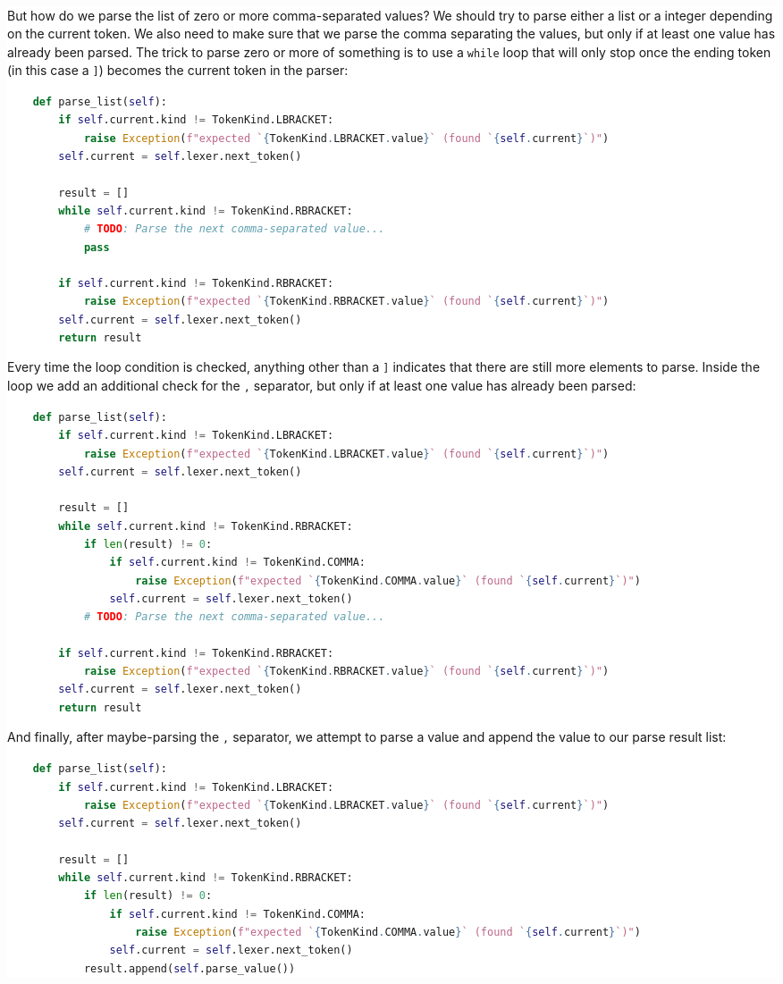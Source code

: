 But how do we parse the list of zero or more comma-separated values? We should
try to parse either a list or a integer depending on the current token. We also
need to make sure that we parse the comma separating the values, but only if at
least one value has already been parsed. The trick to parse zero or more of
something is to use a `while` loop that will only stop once the ending token
(in this case a `]`) becomes the current token in the parser:


```python
    def parse_list(self):
        if self.current.kind != TokenKind.LBRACKET:
            raise Exception(f"expected `{TokenKind.LBRACKET.value}` (found `{self.current}`)")
        self.current = self.lexer.next_token()

        result = []
        while self.current.kind != TokenKind.RBRACKET:
            # TODO: Parse the next comma-separated value...
            pass

        if self.current.kind != TokenKind.RBRACKET:
            raise Exception(f"expected `{TokenKind.RBRACKET.value}` (found `{self.current}`)")
        self.current = self.lexer.next_token()
        return result
```

Every time the loop condition is checked, anything other than a `]` indicates
that there are still more elements to parse. Inside the loop we add an
additional check for the `,` separator, but only if at least one value has
already been parsed:

```python
    def parse_list(self):
        if self.current.kind != TokenKind.LBRACKET:
            raise Exception(f"expected `{TokenKind.LBRACKET.value}` (found `{self.current}`)")
        self.current = self.lexer.next_token()

        result = []
        while self.current.kind != TokenKind.RBRACKET:
            if len(result) != 0:
                if self.current.kind != TokenKind.COMMA:
                    raise Exception(f"expected `{TokenKind.COMMA.value}` (found `{self.current}`)")
                self.current = self.lexer.next_token()
            # TODO: Parse the next comma-separated value...

        if self.current.kind != TokenKind.RBRACKET:
            raise Exception(f"expected `{TokenKind.RBRACKET.value}` (found `{self.current}`)")
        self.current = self.lexer.next_token()
        return result
```

And finally, after maybe-parsing the `,` separator, we attempt to parse a value
and append the value to our parse result list:

```python
    def parse_list(self):
        if self.current.kind != TokenKind.LBRACKET:
            raise Exception(f"expected `{TokenKind.LBRACKET.value}` (found `{self.current}`)")
        self.current = self.lexer.next_token()

        result = []
        while self.current.kind != TokenKind.RBRACKET:
            if len(result) != 0:
                if self.current.kind != TokenKind.COMMA:
                    raise Exception(f"expected `{TokenKind.COMMA.value}` (found `{self.current}`)")
                self.current = self.lexer.next_token()
            result.append(self.parse_value())

```